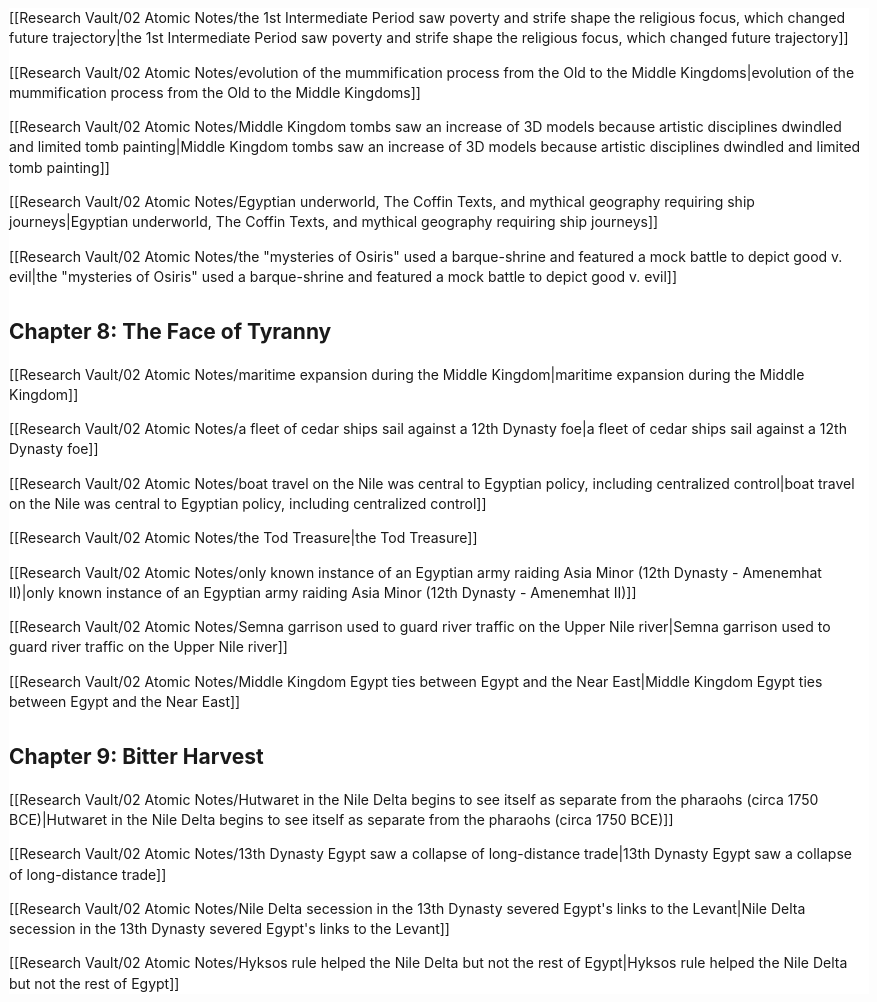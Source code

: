 [[Research Vault/02 Atomic Notes/the 1st Intermediate Period saw poverty and strife shape the religious focus, which changed future trajectory\|the 1st Intermediate Period saw poverty and strife shape the religious focus, which changed future trajectory]]

[[Research Vault/02 Atomic Notes/evolution of the mummification process from the Old to the Middle Kingdoms\|evolution of the mummification process from the Old to the Middle Kingdoms]]

[[Research Vault/02 Atomic Notes/Middle Kingdom tombs saw an increase of 3D models because artistic disciplines dwindled and limited tomb painting\|Middle Kingdom tombs saw an increase of 3D models because artistic disciplines dwindled and limited tomb painting]]

[[Research Vault/02 Atomic Notes/Egyptian underworld, The Coffin Texts, and mythical geography requiring ship journeys\|Egyptian underworld, The Coffin Texts, and mythical geography requiring ship journeys]]

[[Research Vault/02 Atomic Notes/the "mysteries of Osiris" used a barque-shrine and featured a mock battle to depict good v. evil\|the "mysteries of Osiris" used a barque-shrine and featured a mock battle to depict good v. evil]]

## Chapter 8: The Face of Tyranny

[[Research Vault/02 Atomic Notes/maritime expansion during the Middle Kingdom\|maritime expansion during the Middle Kingdom]]

[[Research Vault/02 Atomic Notes/a fleet of cedar ships sail against a 12th Dynasty foe\|a fleet of cedar ships sail against a 12th Dynasty foe]]

[[Research Vault/02 Atomic Notes/boat travel on the Nile was central to Egyptian policy, including centralized control\|boat travel on the Nile was central to Egyptian policy, including centralized control]]

[[Research Vault/02 Atomic Notes/the Tod Treasure\|the Tod Treasure]]

[[Research Vault/02 Atomic Notes/only known instance of an Egyptian army raiding Asia Minor (12th Dynasty - Amenemhat II)\|only known instance of an Egyptian army raiding Asia Minor (12th Dynasty - Amenemhat II)]]

[[Research Vault/02 Atomic Notes/Semna garrison used to guard river traffic on the Upper Nile river\|Semna garrison used to guard river traffic on the Upper Nile river]]

[[Research Vault/02 Atomic Notes/Middle Kingdom Egypt ties between Egypt and the Near East\|Middle Kingdom Egypt ties between Egypt and the Near East]]

## Chapter 9: Bitter Harvest

[[Research Vault/02 Atomic Notes/Hutwaret in the Nile Delta begins to see itself as separate from the pharaohs (circa 1750 BCE)\|Hutwaret in the Nile Delta begins to see itself as separate from the pharaohs (circa 1750 BCE)]]

[[Research Vault/02 Atomic Notes/13th Dynasty Egypt saw a collapse of long-distance trade\|13th Dynasty Egypt saw a collapse of long-distance trade]]

[[Research Vault/02 Atomic Notes/Nile Delta secession in the 13th Dynasty severed Egypt's links to the Levant\|Nile Delta secession in the 13th Dynasty severed Egypt's links to the Levant]]

[[Research Vault/02 Atomic Notes/Hyksos rule helped the Nile Delta but not the rest of Egypt\|Hyksos rule helped the Nile Delta but not the rest of Egypt]]
